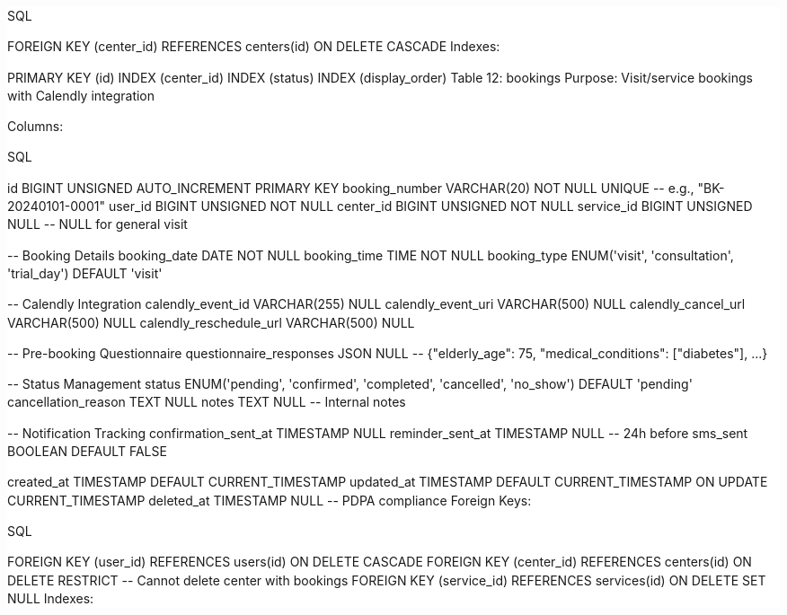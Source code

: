 SQL

FOREIGN KEY (center_id) REFERENCES centers(id) ON DELETE CASCADE
Indexes:

PRIMARY KEY (id)
INDEX (center_id)
INDEX (status)
INDEX (display_order)
Table 12: bookings
Purpose: Visit/service bookings with Calendly integration

Columns:

SQL

id                          BIGINT UNSIGNED AUTO_INCREMENT PRIMARY KEY
booking_number              VARCHAR(20) NOT NULL UNIQUE  -- e.g., "BK-20240101-0001"
user_id                     BIGINT UNSIGNED NOT NULL
center_id                   BIGINT UNSIGNED NOT NULL
service_id                  BIGINT UNSIGNED NULL  -- NULL for general visit

-- Booking Details
booking_date                DATE NOT NULL
booking_time                TIME NOT NULL
booking_type                ENUM('visit', 'consultation', 'trial_day') DEFAULT 'visit'

-- Calendly Integration
calendly_event_id           VARCHAR(255) NULL
calendly_event_uri          VARCHAR(500) NULL
calendly_cancel_url         VARCHAR(500) NULL
calendly_reschedule_url     VARCHAR(500) NULL

-- Pre-booking Questionnaire
questionnaire_responses     JSON NULL  -- {"elderly_age": 75, "medical_conditions": ["diabetes"], ...}

-- Status Management
status                      ENUM('pending', 'confirmed', 'completed', 'cancelled', 'no_show') DEFAULT 'pending'
cancellation_reason         TEXT NULL
notes                       TEXT NULL  -- Internal notes

-- Notification Tracking
confirmation_sent_at        TIMESTAMP NULL
reminder_sent_at            TIMESTAMP NULL  -- 24h before
sms_sent                    BOOLEAN DEFAULT FALSE

created_at                  TIMESTAMP DEFAULT CURRENT_TIMESTAMP
updated_at                  TIMESTAMP DEFAULT CURRENT_TIMESTAMP ON UPDATE CURRENT_TIMESTAMP
deleted_at                  TIMESTAMP NULL  -- PDPA compliance
Foreign Keys:

SQL

FOREIGN KEY (user_id) REFERENCES users(id) ON DELETE CASCADE
FOREIGN KEY (center_id) REFERENCES centers(id) ON DELETE RESTRICT  -- Cannot delete center with bookings
FOREIGN KEY (service_id) REFERENCES services(id) ON DELETE SET NULL
Indexes:
